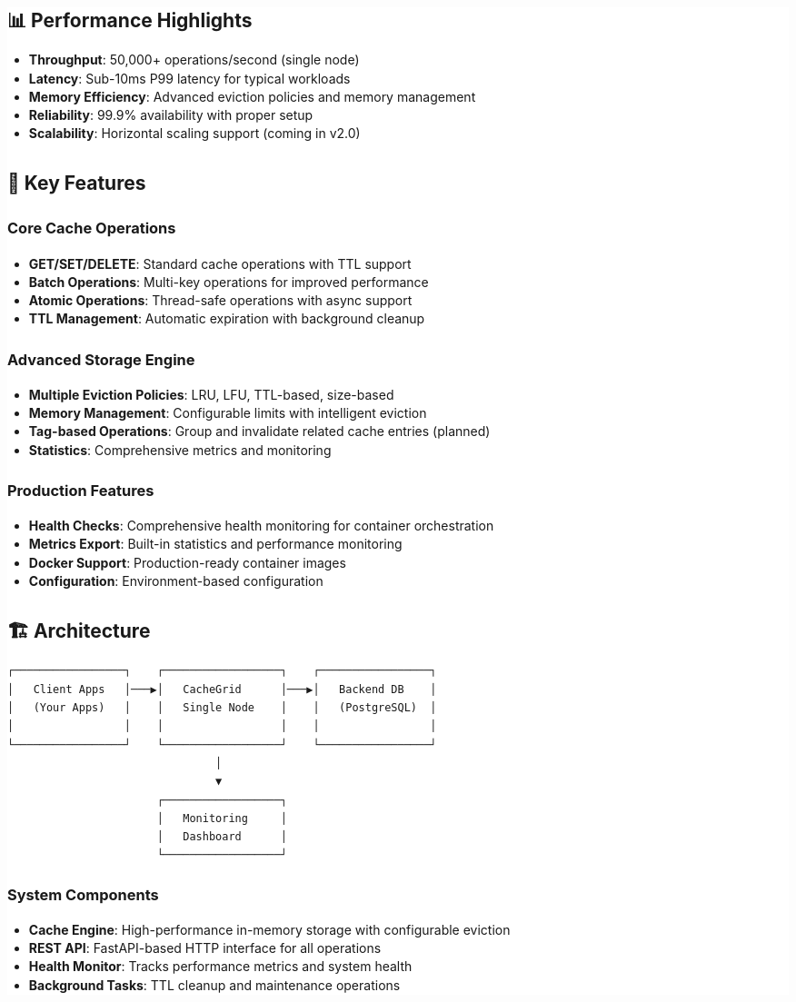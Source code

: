 ## 📊 Performance Highlights

- **Throughput**: 50,000+ operations/second (single node)
- **Latency**: Sub-10ms P99 latency for typical workloads  
- **Memory Efficiency**: Advanced eviction policies and memory management
- **Reliability**: 99.9% availability with proper setup
- **Scalability**: Horizontal scaling support (coming in v2.0)

## 🎯 Key Features

### Core Cache Operations
- **GET/SET/DELETE**: Standard cache operations with TTL support
- **Batch Operations**: Multi-key operations for improved performance
- **Atomic Operations**: Thread-safe operations with async support
- **TTL Management**: Automatic expiration with background cleanup

### Advanced Storage Engine
- **Multiple Eviction Policies**: LRU, LFU, TTL-based, size-based
- **Memory Management**: Configurable limits with intelligent eviction
- **Tag-based Operations**: Group and invalidate related cache entries (planned)
- **Statistics**: Comprehensive metrics and monitoring

### Production Features
- **Health Checks**: Comprehensive health monitoring for container orchestration
- **Metrics Export**: Built-in statistics and performance monitoring
- **Docker Support**: Production-ready container images
- **Configuration**: Environment-based configuration

## 🏗️ Architecture

```
┌─────────────────┐    ┌──────────────────┐    ┌─────────────────┐
│   Client Apps   │───▶│   CacheGrid      │───▶│   Backend DB    │
│   (Your Apps)   │    │   Single Node    │    │   (PostgreSQL)  │
│                 │    │                  │    │                 │
└─────────────────┘    └──────────────────┘    └─────────────────┘
                                │
                                ▼
                       ┌──────────────────┐
                       │   Monitoring     │
                       │   Dashboard      │
                       └──────────────────┘
```

### System Components

- **Cache Engine**: High-performance in-memory storage with configurable eviction
- **REST API**: FastAPI-based HTTP interface for all operations
- **Health Monitor**: Tracks performance metrics and system health
- **Background Tasks**: TTL cleanup and maintenance operations
